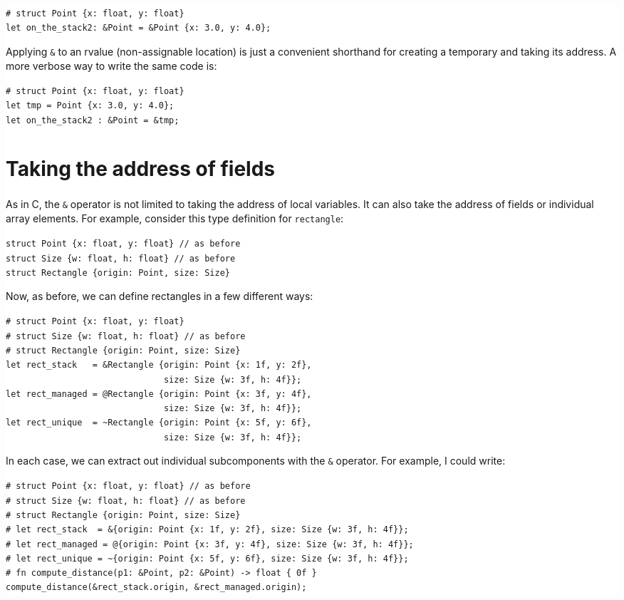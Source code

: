 ~~~
# struct Point {x: float, y: float}
let on_the_stack2: &Point = &Point {x: 3.0, y: 4.0};
~~~

Applying `&` to an rvalue (non-assignable location) is just a convenient
shorthand for creating a temporary and taking its address. A more verbose
way to write the same code is:

~~~
# struct Point {x: float, y: float}
let tmp = Point {x: 3.0, y: 4.0};
let on_the_stack2 : &Point = &tmp;
~~~

# Taking the address of fields

As in C, the `&` operator is not limited to taking the address of
local variables. It can also take the address of fields or
individual array elements. For example, consider this type definition
for `rectangle`:

~~~
struct Point {x: float, y: float} // as before
struct Size {w: float, h: float} // as before
struct Rectangle {origin: Point, size: Size}
~~~

Now, as before, we can define rectangles in a few different ways:

~~~
# struct Point {x: float, y: float}
# struct Size {w: float, h: float} // as before
# struct Rectangle {origin: Point, size: Size}
let rect_stack   = &Rectangle {origin: Point {x: 1f, y: 2f},
                               size: Size {w: 3f, h: 4f}};
let rect_managed = @Rectangle {origin: Point {x: 3f, y: 4f},
                               size: Size {w: 3f, h: 4f}};
let rect_unique  = ~Rectangle {origin: Point {x: 5f, y: 6f},
                               size: Size {w: 3f, h: 4f}};
~~~

In each case, we can extract out individual subcomponents with the `&`
operator. For example, I could write:

~~~
# struct Point {x: float, y: float} // as before
# struct Size {w: float, h: float} // as before
# struct Rectangle {origin: Point, size: Size}
# let rect_stack  = &{origin: Point {x: 1f, y: 2f}, size: Size {w: 3f, h: 4f}};
# let rect_managed = @{origin: Point {x: 3f, y: 4f}, size: Size {w: 3f, h: 4f}};
# let rect_unique = ~{origin: Point {x: 5f, y: 6f}, size: Size {w: 3f, h: 4f}};
# fn compute_distance(p1: &Point, p2: &Point) -> float { 0f }
compute_distance(&rect_stack.origin, &rect_managed.origin);
~~~
